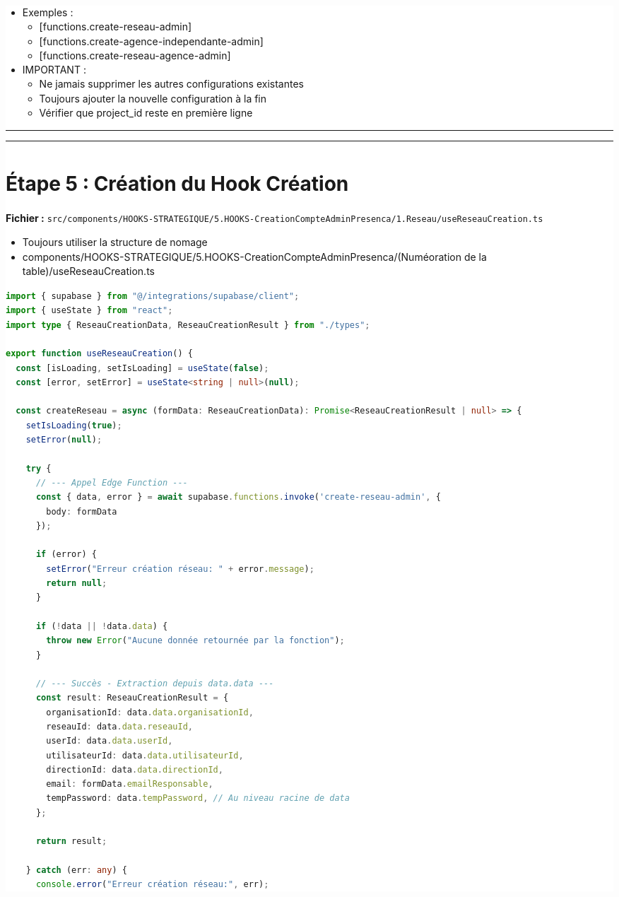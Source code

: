 ```typescript
```
- Exemples :
	- [functions.create-reseau-admin]
	- [functions.create-agence-independante-admin]
	- [functions.create-reseau-agence-admin]
- IMPORTANT :
	- Ne jamais supprimer les autres configurations existantes
	- Toujours ajouter la nouvelle configuration à la fin
	- Vérifier que project_id reste en première ligne
---
---
# Étape 5 : Création du Hook Création
**Fichier :** `src/components/HOOKS-STRATEGIQUE/5.HOOKS-CreationCompteAdminPresenca/1.Reseau/useReseauCreation.ts`
- Toujours utiliser la structure de nomage
- components/HOOKS-STRATEGIQUE/5.HOOKS-CreationCompteAdminPresenca/(Numéoration de la table)/useReseauCreation.ts
  
```typescript
import { supabase } from "@/integrations/supabase/client";
import { useState } from "react";
import type { ReseauCreationData, ReseauCreationResult } from "./types";

export function useReseauCreation() {
  const [isLoading, setIsLoading] = useState(false);
  const [error, setError] = useState<string | null>(null);

  const createReseau = async (formData: ReseauCreationData): Promise<ReseauCreationResult | null> => {
    setIsLoading(true);
    setError(null);

    try {
      // --- Appel Edge Function ---
      const { data, error } = await supabase.functions.invoke('create-reseau-admin', {
        body: formData
      });

      if (error) {
        setError("Erreur création réseau: " + error.message);
        return null;
      }

      if (!data || !data.data) {
        throw new Error("Aucune donnée retournée par la fonction");
      }

      // --- Succès - Extraction depuis data.data ---
      const result: ReseauCreationResult = {
        organisationId: data.data.organisationId,
        reseauId: data.data.reseauId,
        userId: data.data.userId,
        utilisateurId: data.data.utilisateurId,
        directionId: data.data.directionId,
        email: formData.emailResponsable,
        tempPassword: data.tempPassword, // Au niveau racine de data
      };

      return result;

    } catch (err: any) {
      console.error("Erreur création réseau:", err);
```